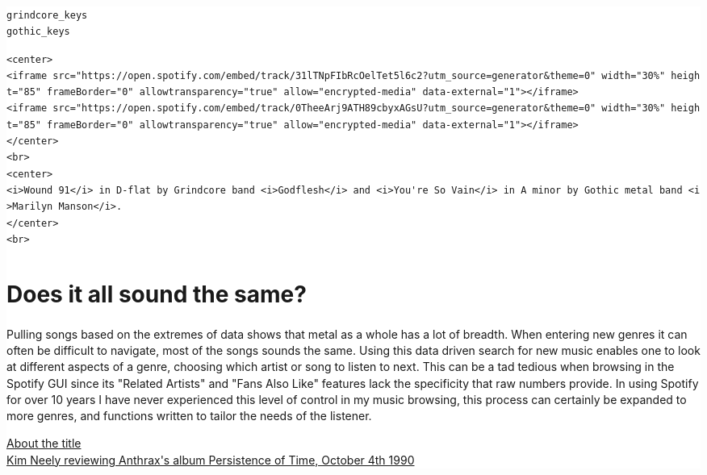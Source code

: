 ```{r side by side plots, echo=FALSE, fig.show='hold', out.width="50%"}
grindcore_keys
gothic_keys
```

```{=html}
<center>
<iframe src="https://open.spotify.com/embed/track/31lTNpFIbRcOelTet5l6c2?utm_source=generator&theme=0" width="30%" height="85" frameBorder="0" allowtransparency="true" allow="encrypted-media" data-external="1"></iframe>
<iframe src="https://open.spotify.com/embed/track/0TheeArj9ATH89cbyxAGsU?utm_source=generator&theme=0" width="30%" height="85" frameBorder="0" allowtransparency="true" allow="encrypted-media" data-external="1"></iframe>
</center>
<br>
<center>
<i>Wound 91</i> in D-flat by Grindcore band <i>Godflesh</i> and <i>You're So Vain</i> in A minor by Gothic metal band <i>Marilyn Manson</i>.
</center>
<br>
```

# Does it all sound the same?

Pulling songs based on the extremes of data shows that metal as a whole has a
lot of breadth. When entering new genres it can often be difficult to navigate,
most of the songs sounds the same. Using this data driven search for new music
enables one to look at different aspects of a genre, choosing which artist
or song to listen to next. This can be a tad tedious when browsing
in the Spotify GUI since its "Related Artists" and "Fans Also Like" features
lack the specificity that raw numbers provide. In using Spotify for over 10 years
I have never experienced this level of control in my music browsing, this
process can certainly be expanded to more genres, and functions written to
tailor the needs of the listener.

[About the title](https://www.revolvermag.com/culture/metal-your-ass-how-metallicas-kill-em-all-got-its-iconic-art-and-title)<br>
[Kim Neely reviewing Anthrax's album Persistence of Time, October 4th 1990](https://web.archive.org/web/20080108121842/http://www.rollingstone.com/artists/anthrax/albums/album/302316/review/5946559/persistence_of_time)
